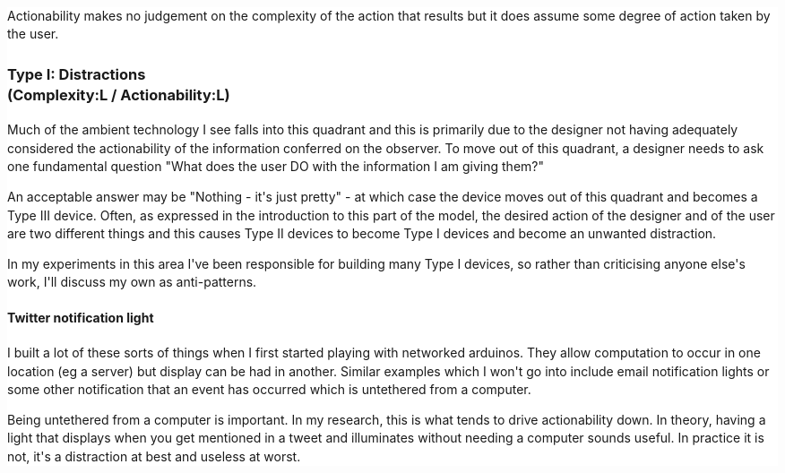 Actionability makes no judgement on the complexity of the action that results
but it does assume some degree of action taken by the user.

### Type I: Distractions<br/>(Complexity:L / Actionability:L)

Much of the ambient technology I see falls into this quadrant and this is
primarily due to the designer not having adequately considered the
actionability of the information conferred on the observer. To move out of this
quadrant, a designer needs to ask one fundamental question "What does the user
DO with the information I am giving them?"

An acceptable answer may be "Nothing - it's just pretty" - at which case the
device moves out of this quadrant and becomes a Type III device. Often, as
expressed in the introduction to this part of the model, the desired action of
the designer and of the user are two different things and this causes Type II
devices to become Type I devices and become an unwanted distraction.

In my experiments in this area I've been responsible for building many Type I
devices, so rather than criticising anyone else's work, I'll discuss my own as
anti-patterns.

#### Twitter notification light

I built a lot of these sorts of things when I first started playing with
networked arduinos. They allow computation to occur in one location (eg a
server) but display can be had in another. Similar examples which I won't go
into include email notification lights or some other notification that an event
has occurred which is untethered from a computer.

Being untethered from a computer is important. In my research, this is what
tends to drive actionability down. In theory, having a light that displays when
you get mentioned in a tweet and illuminates without needing a computer sounds
useful. In practice it is not, it's a distraction at best and useless at worst.
